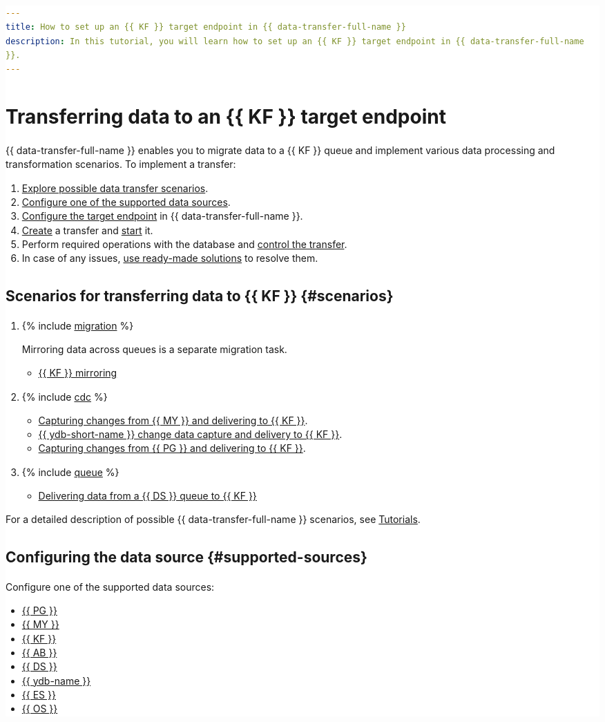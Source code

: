 ```yaml
---
title: How to set up an {{ KF }} target endpoint in {{ data-transfer-full-name }}
description: In this tutorial, you will learn how to set up an {{ KF }} target endpoint in {{ data-transfer-full-name }}.
---
```

# Transferring data to an {{ KF }} target endpoint

{{ data-transfer-full-name }} enables you to migrate data to a {{ KF }} queue and implement various data processing and transformation scenarios. To implement a transfer:

1. [Explore possible data transfer scenarios](#scenarios).
1. [Configure one of the supported data sources](#supported-sources).
1. [Configure the target endpoint](#endpoint-settings) in {{ data-transfer-full-name }}.
1. [Create](../../transfer.md#create) a transfer and [start](../../transfer.md#activate) it.
1. Perform required operations with the database and [control the transfer](../../monitoring.md).
1. In case of any issues, [use ready-made solutions](../../../../data-transfer/troubleshooting/index.md) to resolve them.

## Scenarios for transferring data to {{ KF }} {#scenarios}

1. {% include [migration](../../../../_includes/data-transfer/scenario-captions/migration.md) %}
   
    Mirroring data across queues is a separate migration task.
    * [{{ KF }} mirroring](../../../tutorials/mkf-to-mkf.md)

1. {% include [cdc](../../../../_includes/data-transfer/scenario-captions/cdc.md) %}
  
    * [Capturing changes from {{ MY }} and delivering to {{ KF }}](../../../tutorials/cdc-mmy.md).
    * [{{ ydb-short-name }} change data capture and delivery to {{ KF }}](../../../tutorials/cdc-ydb.md).
    * [Capturing changes from {{ PG }} and delivering to {{ KF }}](../../../tutorials/cdc-mpg.md).
    
1. {% include [queue](../../../../_includes/data-transfer/scenario-captions/queue.md) %}
    * [Delivering data from a {{ DS }} queue to {{ KF }}](../../../tutorials/yds-to-kafka.md)

For a detailed description of possible {{ data-transfer-full-name }} scenarios, see [Tutorials](../../../tutorials/index.md).

## Configuring the data source {#supported-sources}

Configure one of the supported data sources:

* [{{ PG }}](../source/postgresql.md)
* [{{ MY }}](../source/mysql.md)
* [{{ KF }}](../source/kafka.md)
* [{{ AB }}](../../../transfer-matrix.md#airbyte)
* [{{ DS }}](../source/data-streams.md)
* [{{ ydb-name }}](../source/ydb.md)
* [{{ ES }}](../source/elasticsearch.md)
* [{{ OS }}](../source/opensearch.md)
